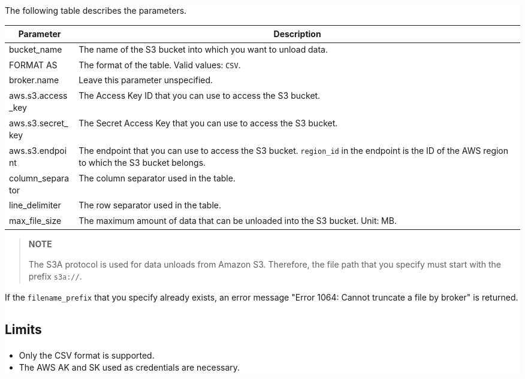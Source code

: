 The following table describes the parameters.

| **Parameter**     | **Description**                                              |
| ----------------- | ------------------------------------------------------------ |
| bucket_name       | The name of the S3 bucket into which you want to unload data. |
| FORMAT AS         | The format of the table. Valid values: `CSV`.                |
| broker.name       | Leave this parameter unspecified.                            |
| aws.s3.access_key | The Access Key ID that you can use to access the S3 bucket.  |
| aws.s3.secret_key | The Secret Access Key that you can use to access the S3 bucket. |
| aws.s3.endpoint   | The endpoint that you can use to access the S3 bucket. `region_id` in the endpoint is the ID of the AWS region to which the S3 bucket belongs. |
| column_separator  | The column separator used in the table.                      |
| line_delimiter    | The row separator used in the table.                         |
| max_file_size     | The maximum amount of data that can be unloaded into the S3 bucket. Unit: MB. |

> **NOTE**
>
> The S3A protocol is used for data unloads from Amazon S3. Therefore, the file path that you specify must start with the prefix `s3a://`.

If the `filename_prefix` that you specify already exists, an error message "Error 1064: Cannot truncate a file by broker" is returned.

## Limits

- Only the CSV format is supported.
- The AWS AK and SK used as credentials are necessary.
